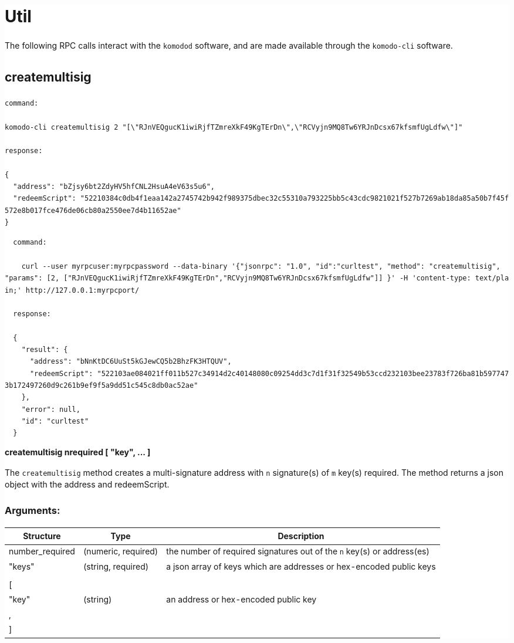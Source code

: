 # Util

The following RPC calls interact with the `komodod` software, and are made available through the `komodo-cli` software.

## createmultisig

```
command:

komodo-cli createmultisig 2 "[\"RJnVEQgucK1iwiRjfTZmreXkF49KgTErDn\",\"RCVyjn9MQ8Tw6YRJnDcsx67kfsmfUgLdfw\"]"

response:

{
  "address": "bZjsy6bt2ZdyHV5hfCNL2HsuA4eV63s5u6",
  "redeemScript": "52210384c0db4f1eaa142a2745742b942f989375dbec32c55310a793225bb5c43cdc9821021f527b7269ab18da85a50b7f45f572e8b017fce476de06cb80a2550ee7d4b11652ae"
}
```

```
  command:

	curl --user myrpcuser:myrpcpassword --data-binary '{"jsonrpc": "1.0", "id":"curltest", "method": "createmultisig", "params": [2, ["RJnVEQgucK1iwiRjfTZmreXkF49KgTErDn","RCVyjn9MQ8Tw6YRJnDcsx67kfsmfUgLdfw"]] }' -H 'content-type: text/plain;' http://127.0.0.1:myrpcport/

  response:

  {
    "result": {
      "address": "bNnKtDC6UuSt5kGJewCQ5b2BhzFK3HTQUV",
      "redeemScript": "522103ae084021ff011b527c34914d2c40148080c09254dd3c7d1f31f32549b53ccd232103bee23783f726ba81b5977473b172497260d9c261b9ef9f5a9dd51c545c8db0ac52ae"
    },
    "error": null,
    "id": "curltest"
  }
```

**createmultisig nrequired [ "key", ... ]**

The `createmultisig` method creates a multi-signature address with `n` signature(s) of `m` key(s) required. The method returns a json object with the address and redeemScript.

### Arguments:

Structure|Type|Description
---------|----|-----------
number_required                              |(numeric, required)          |the number of required signatures out of the `n` key(s) or address(es)
"keys"                                       |(string, required)           |a json array of keys which are addresses or hex-encoded public keys
                                             |                             |
[                                            |                             |
"key"                                        |(string)                     |an address or hex-encoded public key
,                                            |                             |
]                                            |                             |
